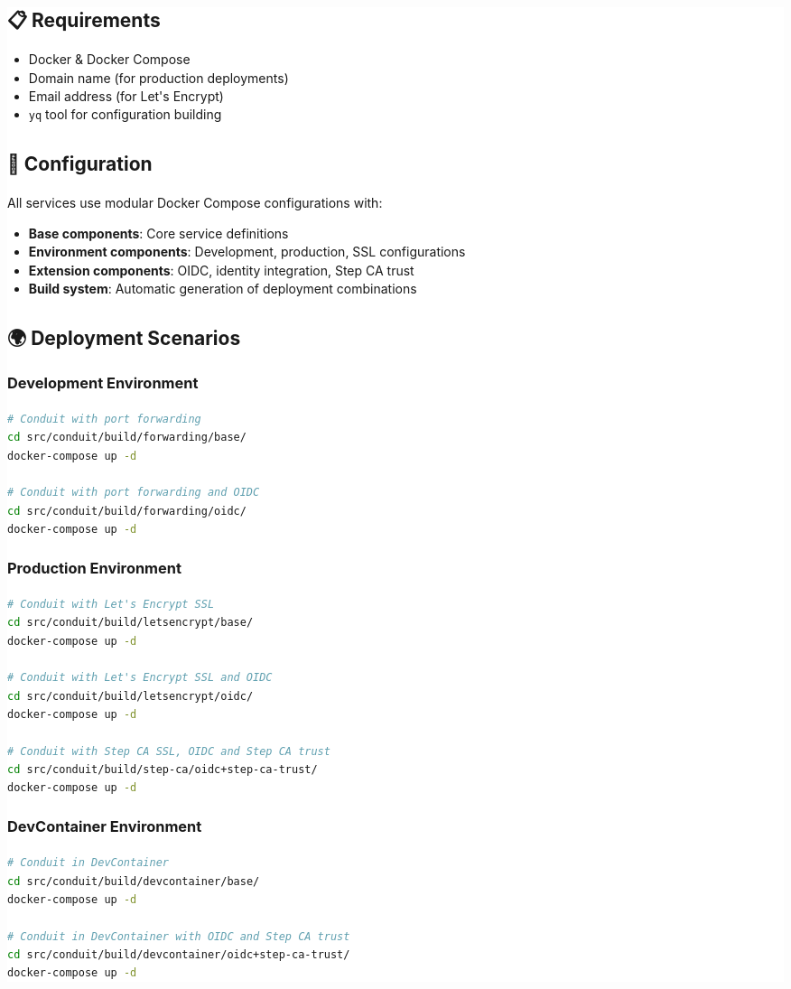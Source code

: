 ## 📋 Requirements

- Docker & Docker Compose
- Domain name (for production deployments)
- Email address (for Let's Encrypt)
- `yq` tool for configuration building

## 🔧 Configuration

All services use modular Docker Compose configurations with:

- **Base components**: Core service definitions
- **Environment components**: Development, production, SSL configurations
- **Extension components**: OIDC, identity integration, Step CA trust
- **Build system**: Automatic generation of deployment combinations

## 🌍 Deployment Scenarios

### Development Environment

```bash
# Conduit with port forwarding
cd src/conduit/build/forwarding/base/
docker-compose up -d

# Conduit with port forwarding and OIDC
cd src/conduit/build/forwarding/oidc/
docker-compose up -d
```

### Production Environment

```bash
# Conduit with Let's Encrypt SSL
cd src/conduit/build/letsencrypt/base/
docker-compose up -d

# Conduit with Let's Encrypt SSL and OIDC
cd src/conduit/build/letsencrypt/oidc/
docker-compose up -d

# Conduit with Step CA SSL, OIDC and Step CA trust
cd src/conduit/build/step-ca/oidc+step-ca-trust/
docker-compose up -d
```

### DevContainer Environment

```bash
# Conduit in DevContainer
cd src/conduit/build/devcontainer/base/
docker-compose up -d

# Conduit in DevContainer with OIDC and Step CA trust
cd src/conduit/build/devcontainer/oidc+step-ca-trust/
docker-compose up -d
```
